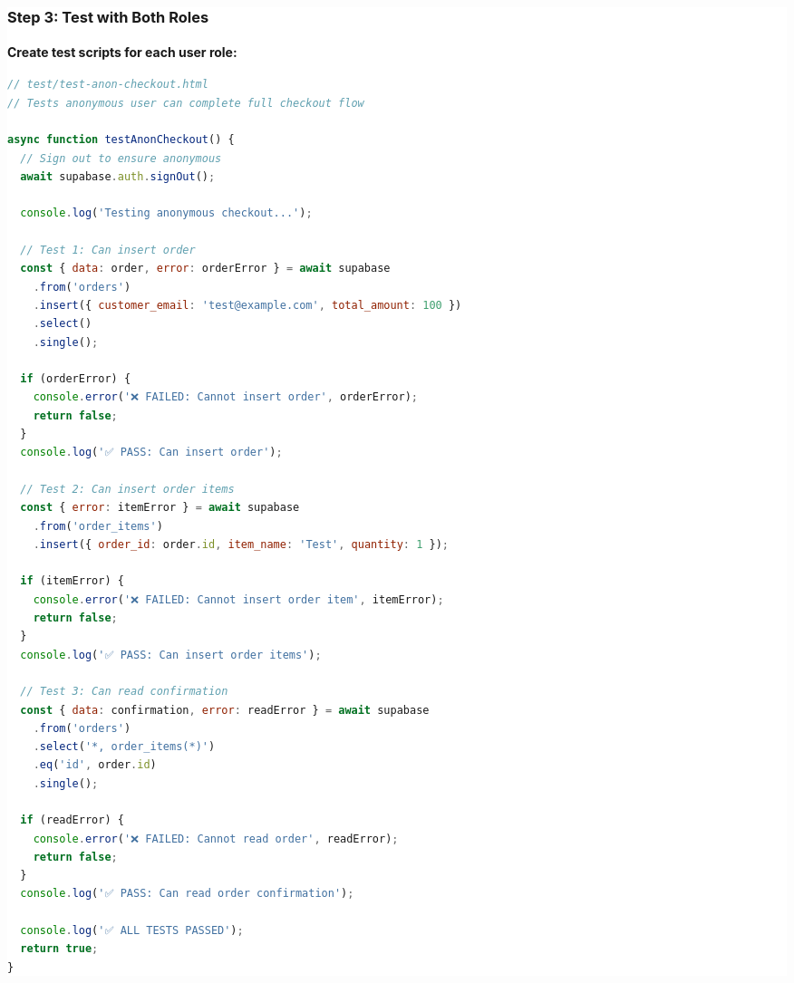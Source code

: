 ### Step 3: Test with Both Roles

**Create test scripts for each user role:**

```javascript
// test/test-anon-checkout.html
// Tests anonymous user can complete full checkout flow

async function testAnonCheckout() {
  // Sign out to ensure anonymous
  await supabase.auth.signOut();

  console.log('Testing anonymous checkout...');

  // Test 1: Can insert order
  const { data: order, error: orderError } = await supabase
    .from('orders')
    .insert({ customer_email: 'test@example.com', total_amount: 100 })
    .select()
    .single();

  if (orderError) {
    console.error('❌ FAILED: Cannot insert order', orderError);
    return false;
  }
  console.log('✅ PASS: Can insert order');

  // Test 2: Can insert order items
  const { error: itemError } = await supabase
    .from('order_items')
    .insert({ order_id: order.id, item_name: 'Test', quantity: 1 });

  if (itemError) {
    console.error('❌ FAILED: Cannot insert order item', itemError);
    return false;
  }
  console.log('✅ PASS: Can insert order items');

  // Test 3: Can read confirmation
  const { data: confirmation, error: readError } = await supabase
    .from('orders')
    .select('*, order_items(*)')
    .eq('id', order.id)
    .single();

  if (readError) {
    console.error('❌ FAILED: Cannot read order', readError);
    return false;
  }
  console.log('✅ PASS: Can read order confirmation');

  console.log('✅ ALL TESTS PASSED');
  return true;
}
```
